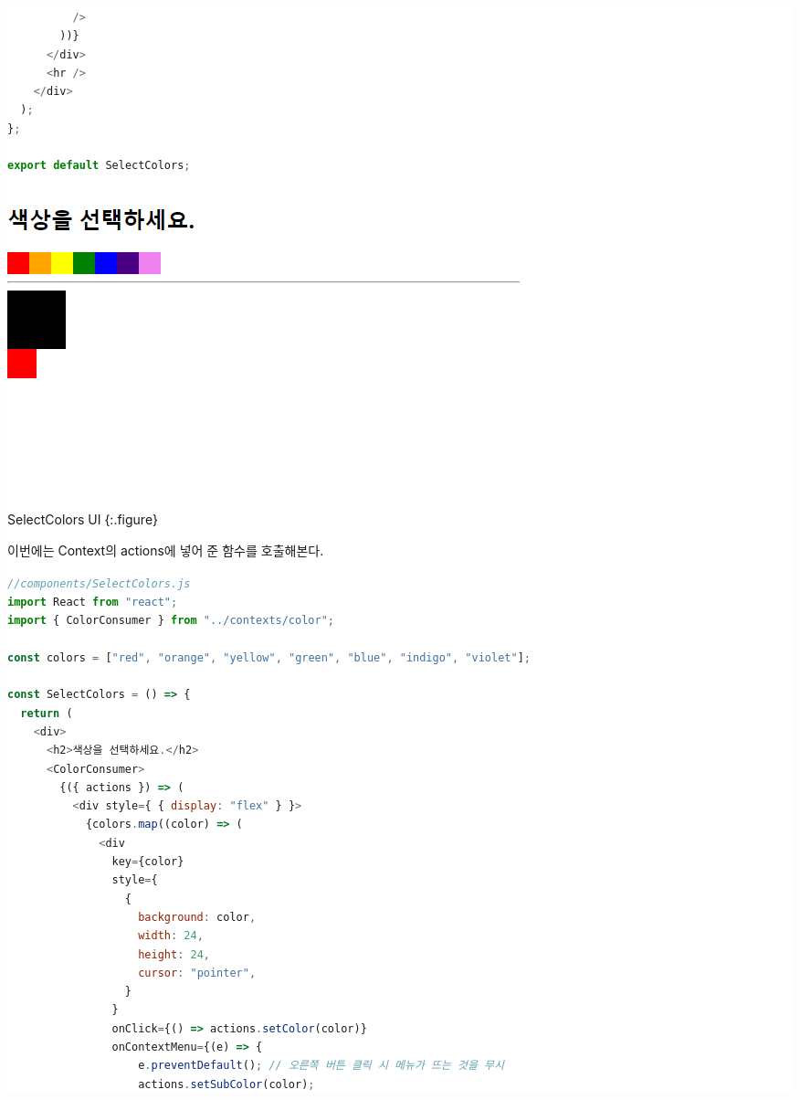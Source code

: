 ```javascript
          />
        ))}
      </div>
      <hr />
    </div>
  );
};

export default SelectColors;
```

![600X480](/assets/img/blog/selcColor.png)
<br> SelectColors UI
{:.figure}


이번에는 Context의 actions에 넣어 준 함수를 호출해본다. 

```javascript
//components/SelectColors.js
import React from "react";
import { ColorConsumer } from "../contexts/color";

const colors = ["red", "orange", "yellow", "green", "blue", "indigo", "violet"];

const SelectColors = () => {
  return (
    <div>
      <h2>색상을 선택하세요.</h2>
      <ColorConsumer>
        {({ actions }) => (
          <div style={ { display: "flex" } }>
            {colors.map((color) => (
              <div
                key={color}
                style={
                  {
                    background: color,
                    width: 24,
                    height: 24,
                    cursor: "pointer",
                  }
                }
                onClick={() => actions.setColor(color)}
                onContextMenu={(e) => {
                    e.preventDefault(); // 오른쪽 버튼 클릭 시 메뉴가 뜨는 것을 무시
                    actions.setSubColor(color);
```